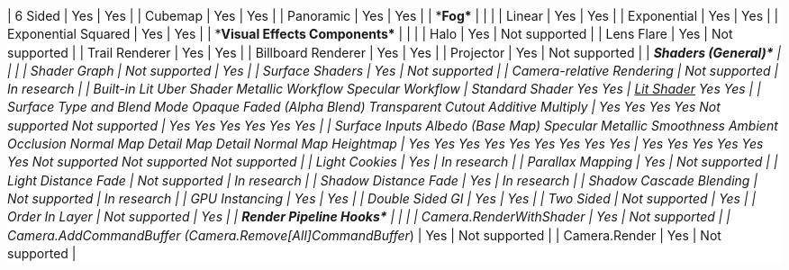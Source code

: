 |                           6 Sided                            |                     Yes                     |                             Yes                              |
|                           Cubemap                            |                     Yes                     |                             Yes                              |
|                          Panoramic                           |                     Yes                     |                             Yes                              |
|                          ***Fog\***                          |                                             |                                                              |
|                            Linear                            |                     Yes                     |                             Yes                              |
|                         Exponential                          |                     Yes                     |                             Yes                              |
|                     Exponential Squared                      |                     Yes                     |                             Yes                              |
|               ***Visual Effects Components\***               |                                             |                                                              |
|                             Halo                             |                     Yes                     |                        Not supported                         |
|                          Lens Flare                          |                     Yes                     |                        Not supported                         |
|                        Trail Renderer                        |                     Yes                     |                             Yes                              |
|                      Billboard Renderer                      |                     Yes                     |                             Yes                              |
|                          Projector                           |                     Yes                     |                        Not supported                         |
|                   ***Shaders (General)\***                   |                                             |                                                              |
|                         Shader Graph                         |                Not supported                |                             Yes                              |
|                       Surface Shaders                        |                     Yes                     |                        Not supported                         |
|                  Camera-relative Rendering                   |                Not supported                |                         In research                          |
| *Built-in Lit Uber Shader* Metallic Workflow Specular Workflow |           Standard Shader Yes Yes           | [Lit Shader](https://docs.unity3d.com/Packages/com.unity.render-pipelines.universal@8.2/manual/lit-shader.html) Yes Yes |
| *Surface Type and Blend Mode* Opaque Faded (Alpha Blend) Transparent Cutout Additive Multiply | Yes Yes Yes Yes Not supported Not supported |                   Yes Yes Yes Yes Yes Yes                    |
| *Surface Inputs* Albedo (Base Map) Specular Metallic Smoothness Ambient Occlusion Normal Map Detail Map Detail Normal Map Heightmap |     Yes Yes Yes Yes Yes Yes Yes Yes Yes     | Yes Yes Yes Yes Yes Yes Not supported Not supported Not supported |
|                        Light Cookies                         |                     Yes                     |                         In research                          |
|                       Parallax Mapping                       |                     Yes                     |                        Not supported                         |
|                     Light Distance Fade                      |                Not supported                |                         In research                          |
|                     Shadow Distance Fade                     |                     Yes                     |                         In research                          |
|                   Shadow Cascade Blending                    |                Not supported                |                         In research                          |
|                        GPU Instancing                        |                     Yes                     |                             Yes                              |
|                       Double Sided GI                        |                     Yes                     |                             Yes                              |
|                          Two Sided                           |                Not supported                |                             Yes                              |
|                        Order In Layer                        |                Not supported                |                             Yes                              |
|                 ***Render Pipeline Hooks\***                 |                                             |                                                              |
|                   Camera.RenderWithShader                    |                     Yes                     |                        Not supported                         |
| Camera.AddCommandBuffer* (Camera.Remove[All]CommandBuffer*)  |                     Yes                     |                        Not supported                         |
|                        Camera.Render                         |                     Yes                     |                        Not supported                         |
